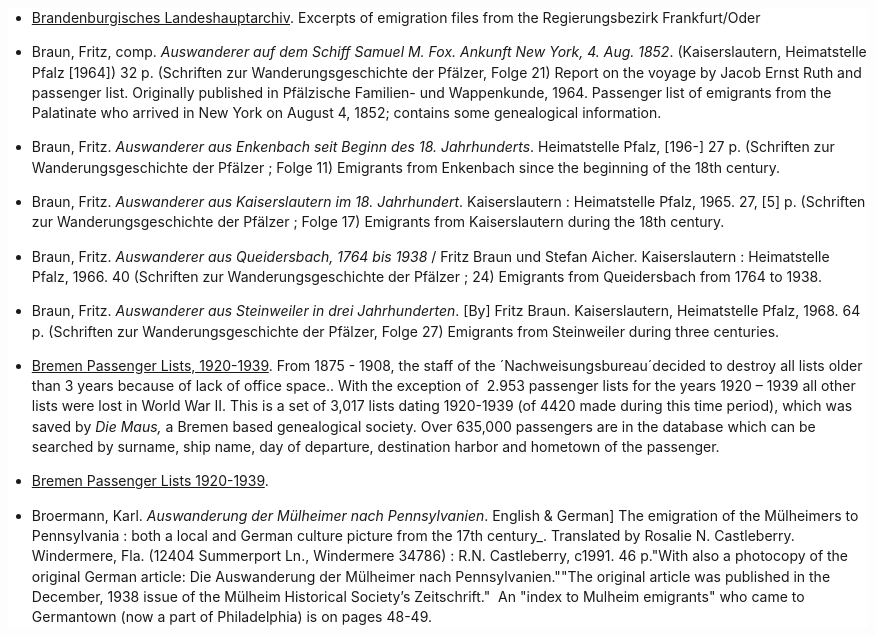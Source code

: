 -   [Brandenburgisches Landeshauptarchiv](http://www.genealogienetz.de/reg/BRG/neumark/auswande.htm).
    Excerpts of emigration files from the Regierungsbezirk
    Frankfurt/Oder  

-   Braun, Fritz, comp. *Auswanderer auf dem Schiff Samuel M. Fox.
    Ankunft New York, 4. Aug. 1852*. (Kaiserslautern, Heimatstelle Pfalz
    \[1964\]) 32 p. (Schriften zur Wanderungsgeschichte der Pfälzer,
    Folge 21) Report on the voyage by Jacob Ernst Ruth and passenger
    list. Originally published in Pfälzische Familien- und
    Wappenkunde, 1964. Passenger list of emigrants from the Palatinate
    who arrived in New York on August 4, 1852; contains some
    genealogical information.  

-   Braun, Fritz. *Auswanderer aus Enkenbach seit Beginn des 18.
    Jahrhunderts*. Heimatstelle Pfalz, \[196-\] 27 p. (Schriften zur
    Wanderungsgeschichte der Pfälzer ; Folge 11) Emigrants from
    Enkenbach since the beginning of the 18th century.  

-   Braun, Fritz. *Auswanderer aus Kaiserslautern im 18. Jahrhundert*.
    Kaiserslautern : Heimatstelle Pfalz, 1965. 27, \[5\] p. (Schriften
    zur Wanderungsgeschichte der Pfälzer ; Folge 17) Emigrants from
    Kaiserslautern during the 18th century.  

-   Braun, Fritz. *Auswanderer aus Queidersbach, 1764 bis 1938* / Fritz
    Braun und Stefan Aicher. Kaiserslautern : Heimatstelle Pfalz, 1966.
    40 (Schriften zur Wanderungsgeschichte der Pfälzer ; 24) Emigrants
    from Queidersbach from 1764 to 1938.  

-   Braun, Fritz. *Auswanderer aus Steinweiler in drei
    Jahrhunderten*. \[By\] Fritz Braun. Kaiserslautern, Heimatstelle
    Pfalz, 1968. 64 p. (Schriften zur Wanderungsgeschichte der Pfälzer,
    Folge 27) Emigrants from Steinweiler during three centuries.  

-   [Bremen Passenger Lists, 1920-1939](http://wwwpassengerlists.de/).
    From 1875 - 1908, the staff of the ´Nachweisungsbureau´decided to
    destroy all lists older than 3 years because of lack of office
    space.. With the exception of  2.953 passenger lists for the years
    1920 – 1939 all other lists were lost in World War II. This is a set
    of 3,017 lists dating 1920-1939 (of 4420 made during this time
    period), which was saved by *Die Maus,* a Bremen based genealogical
    society. Over 635,000 passengers are in the database which can be
    searched by surname, ship name, day of departure, destination harbor
    and hometown of the passenger.

-   [Bremen Passenger Lists 1920-1939](http://www.schiffslisten.de/index_en.html).  

-   Broermann, Karl. *Auswanderung der Mülheimer nach Pennsylvanien*.
    English & German\] The emigration of the Mülheimers to Pennsylvania
    : both a local and German culture picture from the 17th century\_.
    Translated by Rosalie N. Castleberry. Windermere, Fla. (12404
    Summerport Ln., Windermere 34786) : R.N. Castleberry, c1991. 46
    p."With also a photocopy of the original German article: Die
    Auswanderung der Mülheimer nach Pennsylvanien.""The original article
    was published in the December, 1938 issue of the Mülheim Historical
    Society’s Zeitschrift."  An "index to Mulheim emigrants" who came to
    Germantown (now a part of Philadelphia) is on pages 48-49.  
